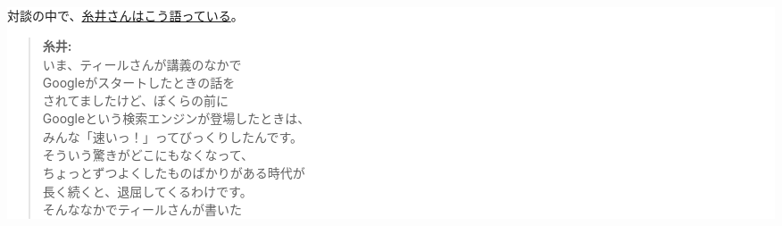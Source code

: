 対談の中で、[糸井さんはこう語っている](http://www.1101.com/peter_thiel/2015-04-27.html)。

> **糸井:**<br>
> いま、ティールさんが講義のなかで<br>
> Googleがスタートしたときの話を<br>
> されてましたけど、ぼくらの前に<br>
> Googleという検索エンジンが登場したときは、<br>
> みんな「速いっ！」ってびっくりしたんです。 <br>
> そういう驚きがどこにもなくなって、<br>
> ちょっとずつよくしたものばかりがある時代が<br>
> 長く続くと、退屈してくるわけです。<br>
> そんななかでティールさんが書いた<br>
